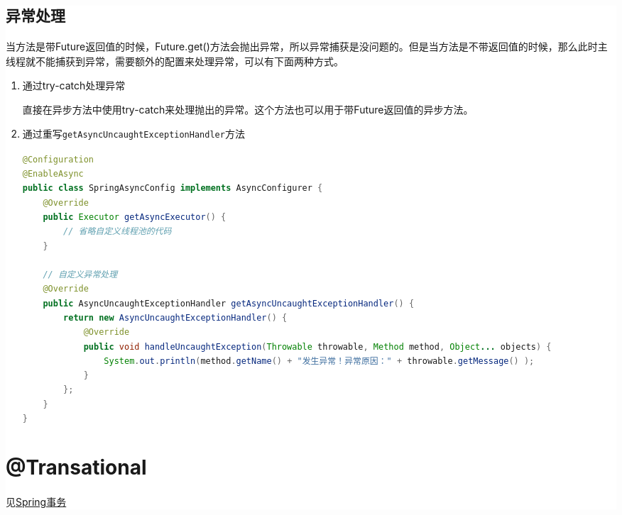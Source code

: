 ## 异常处理

当方法是带Future返回值的时候，Future.get()方法会抛出异常，所以异常捕获是没问题的。但是当方法是不带返回值的时候，那么此时主线程就不能捕获到异常，需要额外的配置来处理异常，可以有下面两种方式。

1. 通过try-catch处理异常

   直接在异步方法中使用try-catch来处理抛出的异常。这个方法也可以用于带Future返回值的异步方法。

2. 通过重写`getAsyncUncaughtExceptionHandler`方法

   ```java
   @Configuration
   @EnableAsync
   public class SpringAsyncConfig implements AsyncConfigurer {
       @Override
       public Executor getAsyncExecutor() {
           // 省略自定义线程池的代码
       }
   
       // 自定义异常处理
       @Override
       public AsyncUncaughtExceptionHandler getAsyncUncaughtExceptionHandler() {
           return new AsyncUncaughtExceptionHandler() {
               @Override
               public void handleUncaughtException(Throwable throwable, Method method, Object... objects) {
                   System.out.println(method.getName() + "发生异常！异常原因：" + throwable.getMessage() );
               }
           };
       }
   }
   ```

# @Transational

   见[Spring事务](Spring事务.md)

